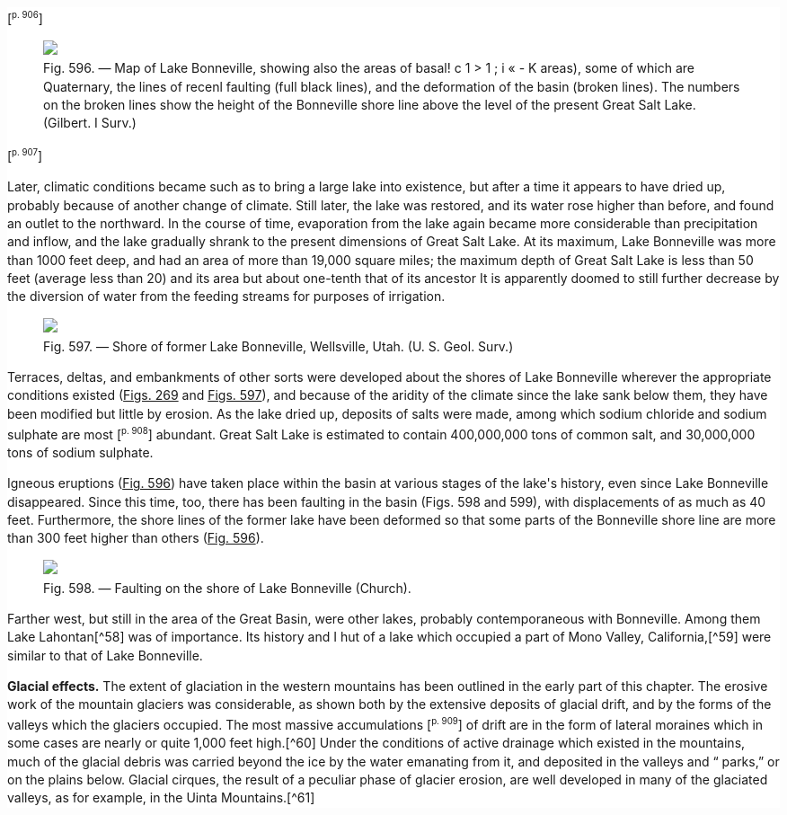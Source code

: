 <span id="p906">[<sup><small>p. 906</small></sup>]</span>

<figure id="Figure_596" class="image urantiapedia">
<img src="/image/book/Thomas_C_Chamberlin_and_Rollin_D_Salisbury/A_College_Textbook_of_Geology/596.jpg">
<figcaption>Fig. 596. — Map of Lake Bonneville, showing also the areas of basal! c 1 > 1 ; i « - K areas), some of which are Quaternary, the lines of recenl faulting (full black lines), and the deformation of the basin (broken lines). The numbers on the broken lines show the height of the Bonneville shore line above the level of the present Great Salt Lake. (Gilbert. I Surv.) </figcaption>
</figure>

<span id="p907">[<sup><small>p. 907</small></sup>]</span>

Later, climatic conditions became such as to bring a large lake into existence, but after a time it appears to have dried up, probably because of another change of climate. Still later, the lake was restored, and its water rose higher than before, and found an outlet to the northward. In the course of time, evaporation from the lake again became more considerable than precipitation and inflow, and the lake gradually shrank to the present dimensions of Great Salt Lake. At its maximum, Lake Bonneville was more than 1000 feet deep, and had an area of more than 19,000 square miles; the maximum depth of Great Salt Lake is less than 50 feet (average less than 20) and its area but about one-tenth that of its ancestor It is apparently doomed to still further decrease by the diversion of water from the feeding streams for purposes of irrigation.

<figure id="Figure_597" class="image urantiapedia">
<img src="/image/book/Thomas_C_Chamberlin_and_Rollin_D_Salisbury/A_College_Textbook_of_Geology/597.jpg">
<figcaption>Fig. 597. — Shore of former Lake Bonneville, Wellsville, Utah. (U. S. Geol. Surv.) </figcaption>
</figure>

Terraces, deltas, and embankments of other sorts were developed about the shores of Lake Bonneville wherever the appropriate conditions existed ([Figs. 269](/en/book/Thomas_C_Chamberlin_and_Rollin_D_Salisbury/A_College_Textbook_of_Geology/8#Figure_269) and [Figs. 597](#Figure_597)), and because of the aridity of the climate since the lake sank below them, they have been modified but little by erosion. As the lake dried up, deposits of salts were made, among which sodium chloride and sodium sulphate are most <span id="p908">[<sup><small>p. 908</small></sup>]</span> abundant. Great Salt Lake is estimated to contain 400,000,000 tons of common salt, and 30,000,000 tons of sodium sulphate.

Igneous eruptions ([Fig. 596](#Figure_596)) have taken place within the basin at various stages of the lake's history, even since Lake Bonneville disappeared. Since this time, too, there has been faulting in the basin (Figs. 598 and 599), with displacements of as much as 40 feet. Furthermore, the shore lines of the former lake have been deformed so that some parts of the Bonneville shore line are more than 300 feet higher than others ([Fig. 596](#Figure_596)).

<figure id="Figure_598" class="image urantiapedia">
<img src="/image/book/Thomas_C_Chamberlin_and_Rollin_D_Salisbury/A_College_Textbook_of_Geology/598.jpg">
<figcaption>Fig. 598. — Faulting on the shore of Lake Bonneville (Church). </figcaption>
</figure>

Farther west, but still in the area of the Great Basin, were other lakes, probably contemporaneous with Bonneville. Among them Lake Lahontan[^58] was of importance. Its history and I hut of a lake which occupied a part of Mono Valley, California,[^59] were similar to that of Lake Bonneville.

**Glacial effects.** The extent of glaciation in the western mountains has been outlined in the early part of this chapter. The erosive work of the mountain glaciers was considerable, as shown both by the extensive deposits of glacial drift, and by the forms of the valleys which the glaciers occupied. The most massive accumulations <span id="p909">[<sup><small>p. 909</small></sup>]</span> of drift are in the form of lateral moraines which in some cases are nearly or quite 1,000 feet high.[^60] Under the conditions of active drainage which existed in the mountains, much of the glacial debris was carried beyond the ice by the water emanating from it, and deposited in the valleys and “ parks,” or on the plains below. Glacial cirques, the result of a peculiar phase of glacier erosion, are well developed in many of the glaciated valleys, as for example, in the Uinta Mountains.[^61]
